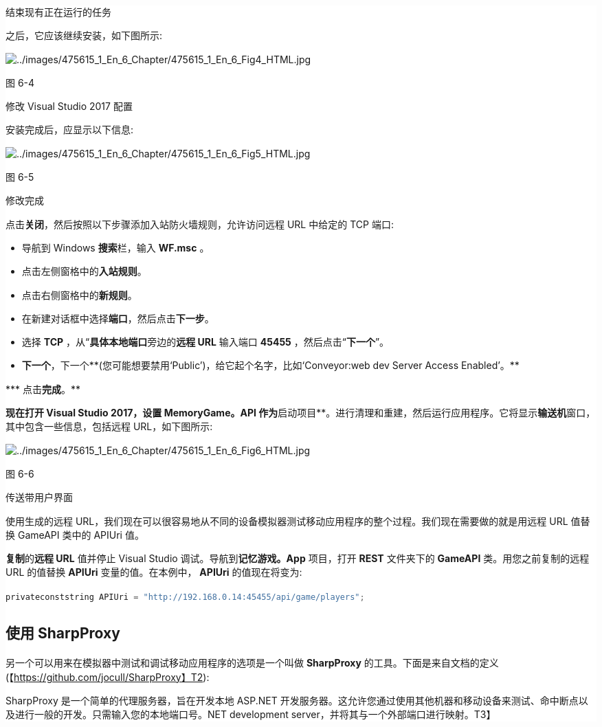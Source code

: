 结束现有正在运行的任务

之后，它应该继续安装，如下图所示:

![../images/475615_1_En_6_Chapter/475615_1_En_6_Fig4_HTML.jpg](../images/475615_1_En_6_Chapter/475615_1_En_6_Fig4_HTML.jpg)

图 6-4

修改 Visual Studio 2017 配置

安装完成后，应显示以下信息:

![../images/475615_1_En_6_Chapter/475615_1_En_6_Fig5_HTML.jpg](../images/475615_1_En_6_Chapter/475615_1_En_6_Fig5_HTML.jpg)

图 6-5

修改完成

点击**关闭**，然后按照以下步骤添加入站防火墙规则，允许访问远程 URL 中给定的 TCP 端口:

*   导航到 Windows **搜索**栏，输入 **WF.msc** 。

*   点击左侧窗格中的**入站规则**。

*   点击右侧窗格中的**新规则**。

*   在新建对话框中选择**端口**，然后点击**下一步**。

*   选择 **TCP** ，从“**具体本地端口**旁边的**远程 URL** 输入端口 **45455** ，然后点击“**下一个**”。

*   **下一个**，下一个**(您可能想要禁用‘Public’)，给它起个名字，比如‘Conveyor:web dev Server Access Enabled’。**

***   点击**完成**。** 

 **现在打开 Visual Studio 2017，设置 **MemoryGame。API** 作为**启动项目**。进行清理和重建，然后运行应用程序。它将显示**输送机**窗口，其中包含一些信息，包括远程 URL，如下图所示:

![../images/475615_1_En_6_Chapter/475615_1_En_6_Fig6_HTML.jpg](../images/475615_1_En_6_Chapter/475615_1_En_6_Fig6_HTML.jpg)

图 6-6

传送带用户界面

使用生成的远程 URL，我们现在可以很容易地从不同的设备模拟器测试移动应用程序的整个过程。我们现在需要做的就是用远程 URL 值替换 GameAPI 类中的 APIUri 值。

**复制**的**远程 URL** 值并停止 Visual Studio 调试。导航到**记忆游戏。App** 项目，打开 **REST** 文件夹下的 **GameAPI** 类。用您之前复制的远程 URL 的值替换 **APIUri** 变量的值。在本例中， **APIUri** 的值现在将变为:

```cs
privateconststring APIUri = "http://192.168.0.14:45455/api/game/players";

```

## 使用 SharpProxy

另一个可以用来在模拟器中测试和调试移动应用程序的选项是一个叫做 **SharpProxy** 的工具。下面是来自文档的定义(【https://github.com/jocull/SharpProxy】T2):

SharpProxy 是一个简单的代理服务器，旨在开发本地 ASP.NET 开发服务器。这允许您通过使用其他机器和移动设备来测试、命中断点以及进行一般的开发。只需输入您的本地端口号。NET development server，并将其与一个外部端口进行映射。T3】
